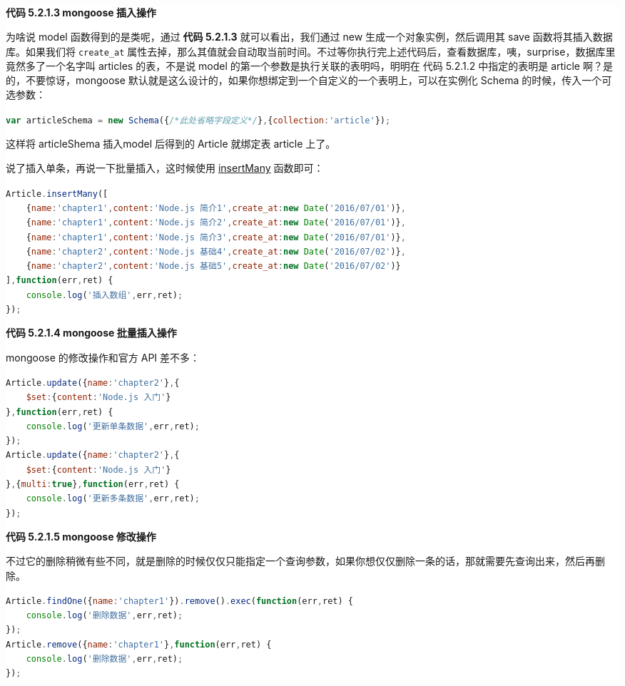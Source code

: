 **代码 5.2.1.3 mongoose 插入操作**

为啥说 model 函数得到的是类呢，通过 **代码 5.2.1.3** 就可以看出，我们通过 new 生成一个对象实例，然后调用其 save 函数将其插入数据库。如果我们将 `create_at` 属性去掉，那么其值就会自动取当前时间。不过等你执行完上述代码后，查看数据库，咦，surprise，数据库里竟然多了一个名字叫 articles 的表，不是说 model 的第一个参数是执行关联的表明吗，明明在 代码 5.2.1.2 中指定的表明是 article 啊？是的，不要惊讶，mongoose 默认就是这么设计的，如果你想绑定到一个自定义的一个表明上，可以在实例化 Schema 的时候，传入一个可选参数：

```javascript
var articleSchema = new Schema({/*此处省略字段定义*/},{collection:'article'});
```

这样将 articleShema 插入model 后得到的 Article 就绑定表 article 上了。

说了插入单条，再说一下批量插入，这时候使用 [insertMany](https://mongoosejs.com/docs/api.html#model_Model.insertMany) 函数即可：

```javascript
Article.insertMany([
    {name:'chapter1',content:'Node.js 简介1',create_at:new Date('2016/07/01')},
    {name:'chapter1',content:'Node.js 简介2',create_at:new Date('2016/07/01')},
    {name:'chapter1',content:'Node.js 简介3',create_at:new Date('2016/07/01')},
    {name:'chapter2',content:'Node.js 基础4',create_at:new Date('2016/07/02')},
    {name:'chapter2',content:'Node.js 基础5',create_at:new Date('2016/07/02')}
],function(err,ret) {
    console.log('插入数组',err,ret);
});
```

**代码 5.2.1.4 mongoose 批量插入操作**

mongoose 的修改操作和官方 API 差不多：

```javascript
Article.update({name:'chapter2'},{
    $set:{content:'Node.js 入门'}
},function(err,ret) {
    console.log('更新单条数据',err,ret);
});
Article.update({name:'chapter2'},{
    $set:{content:'Node.js 入门'}
},{multi:true},function(err,ret) {
    console.log('更新多条数据',err,ret);
});
```

 **代码 5.2.1.5 mongoose 修改操作** 

不过它的删除稍微有些不同，就是删除的时候仅仅只能指定一个查询参数，如果你想仅仅删除一条的话，那就需要先查询出来，然后再删除。

```javascript
Article.findOne({name:'chapter1'}).remove().exec(function(err,ret) {
    console.log('删除数据',err,ret);
});
Article.remove({name:'chapter1'},function(err,ret) {
    console.log('删除数据',err,ret);
});
```
